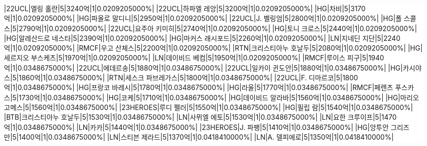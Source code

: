 |22UCL|엘링 홀란|5|3240억|1|0.0209205000%|
|22UCL|하파엘 레앙|5|3200억|1|0.0209205000%|
|HG|차비|5|3170억|1|0.0209205000%|
|HG|파올로 말디니|5|2950억|1|0.0209205000%|
|22UCL|J. 벨링엄|5|2800억|1|0.0209205000%|
|HG|폴 스콜스|5|2790억|1|0.0209205000%|
|22UCL|요주아 키미히|5|2740억|1|0.0209205000%|
|HG|토니 크로스|5|2440억|1|0.0209205000%|
|HG|알레산드로 네스타|5|2390억|1|0.0209205000%|
|HG|마커스 래시포드|5|2260억|1|0.0209205000%|
|LN|지네딘 지단|5|2240억|1|0.0209205000%|
|RMCF|우고 산체스|5|2200억|1|0.0209205000%|
|RTN|크리스티아누 호날두|5|2080억|1|0.0209205000%|
|HG|세르지오 부스케츠|5|1970억|1|0.0209205000%|
|LN|데이비드 베컴|5|1950억|1|0.0209205000%|
|RMCF|루이스 피구|5|1940억|1|0.0348675000%|
|22UCL|에데르송|5|1880억|1|0.0348675000%|
|22UCL|일카이 귄도안|5|1880억|1|0.0348675000%|
|HG|카시야스|5|1860억|1|0.0348675000%|
|RTN|세스크 파브레가스|5|1800억|1|0.0348675000%|
|22UCL|F. 디마르코|5|1800억|1|0.0348675000%|
|HG|프랑코 바레시|5|1780억|1|0.0348675000%|
|HG|라울|5|1770억|1|0.0348675000%|
|RMCF|페렌츠 푸스카스|5|1730억|1|0.0348675000%|
|HG|코케|5|1710억|1|0.0348675000%|
|HG|데이비드 알라바|5|1560억|1|0.0348675000%|
|HG|마리오 고메스|5|1560억|1|0.0348675000%|
|23HEROES|루디 펠러|5|1550억|1|0.0348675000%|
|HG|필립 람|5|1540억|1|0.0348675000%|
|BTB|크리스티아누 호날두|5|1530억|1|0.0348675000%|
|LN|사뮈엘 에토|5|1530억|1|0.0348675000%|
|LN|요한 크루이프|5|1470억|1|0.0348675000%|
|LN|카카|5|1440억|1|0.0348675000%|
|23HEROES|J. 파팽|5|1410억|1|0.0348675000%|
|HG|앙투안 그리즈만|5|1400억|1|0.0348675000%|
|LN|스티븐 제라드|5|1370억|1|0.0418410000%|
|LN|A. 델피에로|5|1350억|1|0.0418410000%|